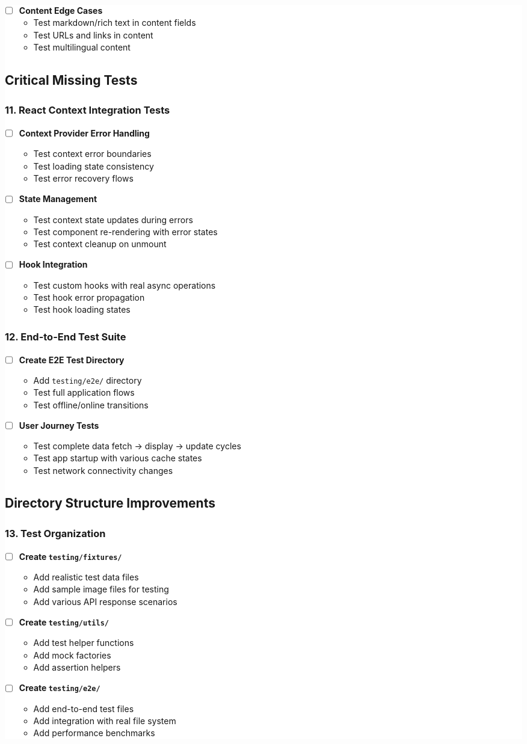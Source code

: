 - [ ] **Content Edge Cases**
  - Test markdown/rich text in content fields
  - Test URLs and links in content
  - Test multilingual content

## Critical Missing Tests

### 11. React Context Integration Tests
- [ ] **Context Provider Error Handling**
  - Test context error boundaries
  - Test loading state consistency
  - Test error recovery flows

- [ ] **State Management**
  - Test context state updates during errors
  - Test component re-rendering with error states
  - Test context cleanup on unmount

- [ ] **Hook Integration**
  - Test custom hooks with real async operations
  - Test hook error propagation
  - Test hook loading states

### 12. End-to-End Test Suite
- [ ] **Create E2E Test Directory**
  - Add `testing/e2e/` directory
  - Test full application flows
  - Test offline/online transitions

- [ ] **User Journey Tests**
  - Test complete data fetch -> display -> update cycles
  - Test app startup with various cache states
  - Test network connectivity changes

## Directory Structure Improvements

### 13. Test Organization
- [ ] **Create `testing/fixtures/`**
  - Add realistic test data files
  - Add sample image files for testing
  - Add various API response scenarios

- [ ] **Create `testing/utils/`**
  - Add test helper functions
  - Add mock factories
  - Add assertion helpers

- [ ] **Create `testing/e2e/`**
  - Add end-to-end test files
  - Add integration with real file system
  - Add performance benchmarks
